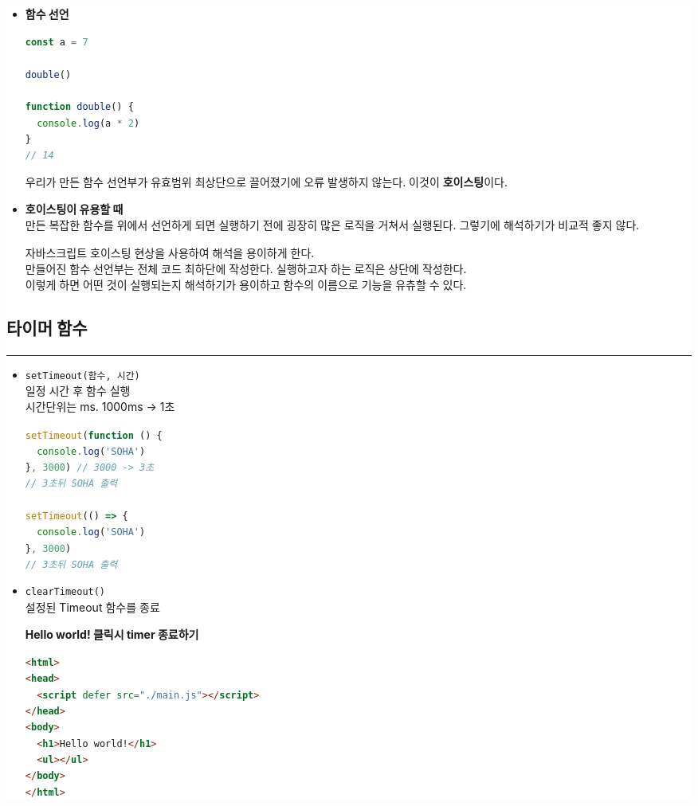 - __함수 선언__
  ```js
  const a = 7

  double() 

  function double() {
    console.log(a * 2)
  }
  // 14
  ```
  우리가 만든 함수 선언부가 유효범위 최상단으로 끌어졌기에 오류 발생하지 않는다. 이것이 **호이스팅**이다.

- __호이스팅이 유용할 때__  
  만든 복잡한 함수를 위에서 선언하게 되면 실행하기 전에 굉장히 많은 로직을 거쳐서 실행된다. 그렇기에 해석하기가 비교적 좋지 않다.   
    
  자바스크립트 호이스팅 현상을 사용하여 해석을 용이하게 한다.  
  만들어진 함수 선언부는 전체 코드 최하단에 작성한다. 실행하고자 하는 로직은 상단에 작성한다.  
  이렇게 하면 어떤 것이 실행되는지 해석하기가 용이하고 함수의 이름으로 기능을 유츄할 수 있다.

## __타이머 함수__
---

- `setTimeout(함수, 시간)`  
  일정 시간 후 함수 실행  
  시간단위는 ms. 1000ms -> 1초
  
  ```js
  setTimeout(function () {
    console.log('SOHA')
  }, 3000) // 3000 -> 3초
  // 3초뒤 SOHA 출력
  
  setTimeout(() => {
    console.log('SOHA')
  }, 3000)
  // 3초뒤 SOHA 출력
  ```
    
- `clearTimeout()`  
    설정된 Timeout 함수를 종료

    __Hello world! 클릭시 timer 종료하기__

    ```html
    <html>
    <head>
      <script defer src="./main.js"></script>
    </head>
    <body>
      <h1>Hello world!</h1>
      <ul></ul>
    </body>
    </html>
    ```
    